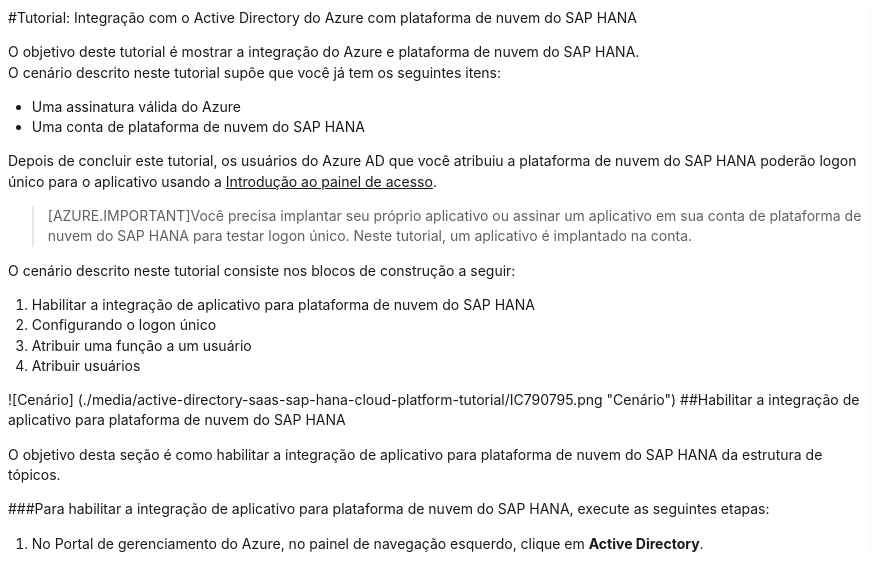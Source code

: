 <properties 
    pageTitle="Tutorial: Integração com o Active Directory do Azure com plataforma de nuvem do SAP HANA | Microsoft Azure" 
    description="Saiba como usar plataforma de nuvem do SAP HANA com o Azure Active Directory para habilitar o logon único, provisionamento automatizado e muito mais!" 
    services="active-directory" 
    authors="jeevansd"  
    documentationCenter="na" 
    manager="femila"/>
<tags 
    ms.service="active-directory" 
    ms.devlang="na" 
    ms.topic="article" 
    ms.tgt_pltfrm="na" 
    ms.workload="identity" 
    ms.date="09/26/2016" 
    ms.author="jeedes" />

#<a name="tutorial-azure-active-directory-integration-with-sap-hana-cloud-platform"></a>Tutorial: Integração com o Active Directory do Azure com plataforma de nuvem do SAP HANA
  
O objetivo deste tutorial é mostrar a integração do Azure e plataforma de nuvem do SAP HANA.  
O cenário descrito neste tutorial supõe que você já tem os seguintes itens:

-   Uma assinatura válida do Azure
-   Uma conta de plataforma de nuvem do SAP HANA
  
Depois de concluir este tutorial, os usuários do Azure AD que você atribuiu a plataforma de nuvem do SAP HANA poderão logon único para o aplicativo usando a [Introdução ao painel de acesso](active-directory-saas-access-panel-introduction.md).

>[AZURE.IMPORTANT]Você precisa implantar seu próprio aplicativo ou assinar um aplicativo em sua conta de plataforma de nuvem do SAP HANA para testar logon único. Neste tutorial, um aplicativo é implantado na conta.
  
O cenário descrito neste tutorial consiste nos blocos de construção a seguir:

1.  Habilitar a integração de aplicativo para plataforma de nuvem do SAP HANA
2.  Configurando o logon único
3.  Atribuir uma função a um usuário
4.  Atribuir usuários

![Cenário] (./media/active-directory-saas-sap-hana-cloud-platform-tutorial/IC790795.png "Cenário")
##<a name="enabling-the-application-integration-for-sap-hana-cloud-platform"></a>Habilitar a integração de aplicativo para plataforma de nuvem do SAP HANA
  
O objetivo desta seção é como habilitar a integração de aplicativo para plataforma de nuvem do SAP HANA da estrutura de tópicos.

###<a name="to-enable-the-application-integration-for-sap-hana-cloud-platform-perform-the-following-steps"></a>Para habilitar a integração de aplicativo para plataforma de nuvem do SAP HANA, execute as seguintes etapas:

1.  No Portal de gerenciamento do Azure, no painel de navegação esquerdo, clique em **Active Directory**.
